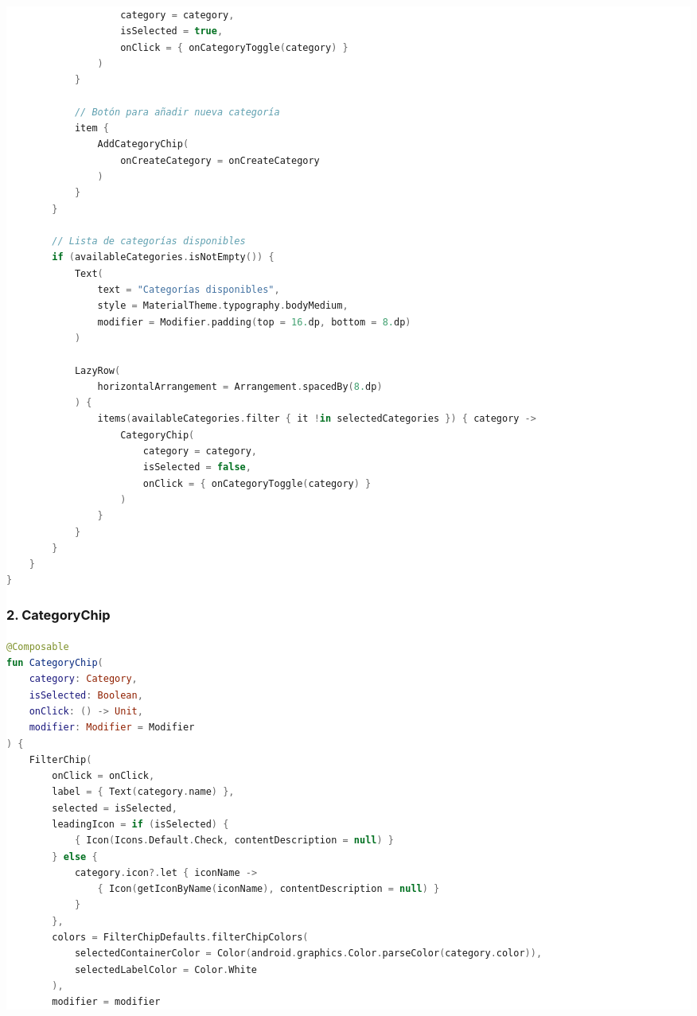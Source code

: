 ```kotlin
                    category = category,
                    isSelected = true,
                    onClick = { onCategoryToggle(category) }
                )
            }
            
            // Botón para añadir nueva categoría
            item {
                AddCategoryChip(
                    onCreateCategory = onCreateCategory
                )
            }
        }
        
        // Lista de categorías disponibles
        if (availableCategories.isNotEmpty()) {
            Text(
                text = "Categorías disponibles",
                style = MaterialTheme.typography.bodyMedium,
                modifier = Modifier.padding(top = 16.dp, bottom = 8.dp)
            )
            
            LazyRow(
                horizontalArrangement = Arrangement.spacedBy(8.dp)
            ) {
                items(availableCategories.filter { it !in selectedCategories }) { category ->
                    CategoryChip(
                        category = category,
                        isSelected = false,
                        onClick = { onCategoryToggle(category) }
                    )
                }
            }
        }
    }
}
```

### **2. CategoryChip**
```kotlin
@Composable
fun CategoryChip(
    category: Category,
    isSelected: Boolean,
    onClick: () -> Unit,
    modifier: Modifier = Modifier
) {
    FilterChip(
        onClick = onClick,
        label = { Text(category.name) },
        selected = isSelected,
        leadingIcon = if (isSelected) {
            { Icon(Icons.Default.Check, contentDescription = null) }
        } else {
            category.icon?.let { iconName ->
                { Icon(getIconByName(iconName), contentDescription = null) }
            }
        },
        colors = FilterChipDefaults.filterChipColors(
            selectedContainerColor = Color(android.graphics.Color.parseColor(category.color)),
            selectedLabelColor = Color.White
        ),
        modifier = modifier
```